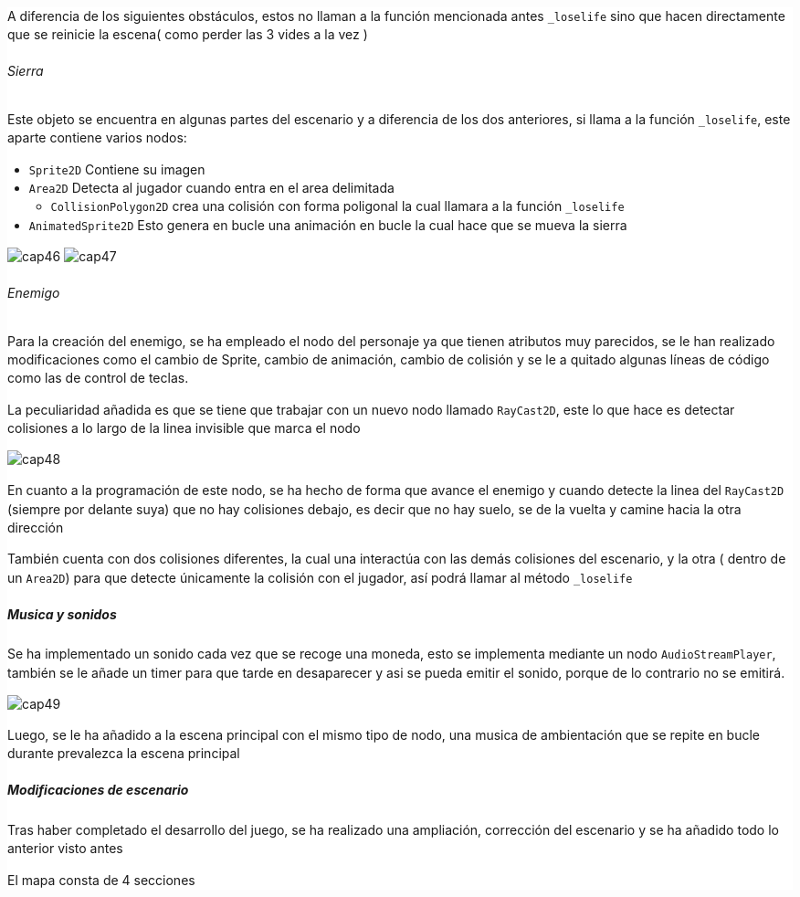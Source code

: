 
A diferencia de los siguientes obstáculos, estos no llaman a la función mencionada antes `_loselife` sino que hacen directamente que se reinicie la escena( como perder las 3 vides a la vez )

###### Sierra

Este objeto se encuentra en algunas partes del escenario y a diferencia de los dos anteriores, si llama a la función `_loselife`, este aparte contiene varios nodos:

* `Sprite2D` Contiene su imagen
* `Area2D` Detecta al jugador cuando entra en el area delimitada
    * `CollisionPolygon2D` crea una colisión con forma poligonal la cual llamara a la función `_loselife`
* `AnimatedSprite2D` Esto genera en bucle una animación en bucle la cual hace que se mueva la sierra 

![cap46](FotosProyectoMK/3ºTrim/cap46.png)
![cap47](FotosProyectoMK/3ºTrim/cap47.png)

###### Enemigo

Para la creación del enemigo, se ha empleado el nodo del personaje ya que tienen atributos muy parecidos, se le han realizado modificaciones como el cambio de Sprite, cambio de animación, cambio de colisión y se le a quitado algunas líneas de código como las de control de teclas.

La peculiaridad añadida es que se tiene que trabajar con un nuevo nodo llamado `RayCast2D`, este lo que hace es detectar colisiones a lo largo de la linea invisible que marca el nodo

![cap48](FotosProyectoMK/3ºTrim/cap48.png)

En cuanto a la programación de este nodo, se ha hecho de forma que avance el enemigo y cuando detecte la linea del `RayCast2D` (siempre por delante suya) que no hay colisiones debajo, es decir que no hay suelo, se de la vuelta y camine hacia la otra dirección 

También cuenta con dos colisiones diferentes, la cual una interactúa con las demás colisiones del escenario, y la otra ( dentro de un `Area2D`) para que detecte únicamente la colisión con el jugador, así podrá llamar al método `_loselife`

##### Musica y sonidos

Se ha implementado un sonido cada vez que se recoge una moneda, esto se implementa mediante un nodo `AudioStreamPlayer`, también se le añade un timer para que tarde en desaparecer y asi se pueda emitir el sonido, porque de lo contrario no se emitirá.

![cap49](FotosProyectoMK/3ºTrim/cap49.png)

Luego, se le ha añadido a la escena principal con el mismo tipo de nodo, una musica de ambientación que se repite en bucle durante prevalezca la escena principal

##### Modificaciones de escenario

Tras haber completado el desarrollo del juego, se ha realizado una ampliación, corrección del escenario y se ha añadido todo lo anterior visto antes

El mapa consta de 4 secciones
